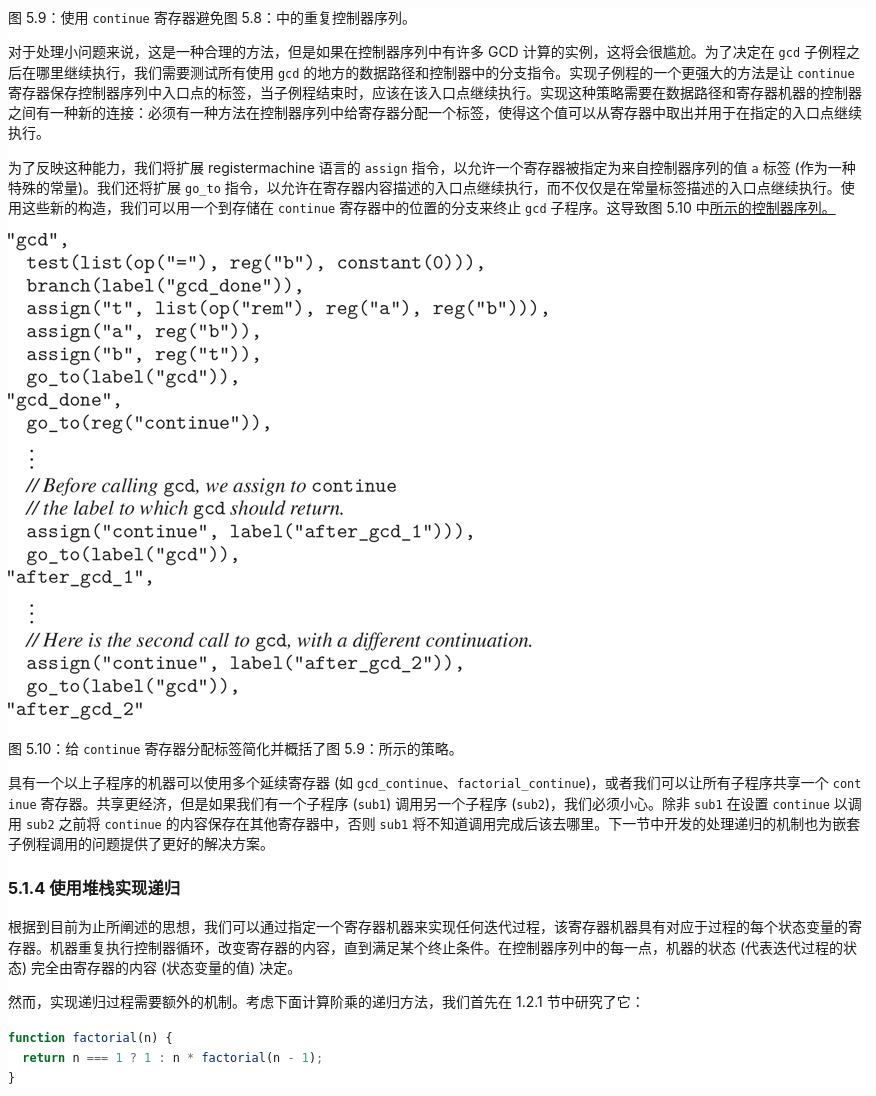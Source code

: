 图 5.9：使用 `continue` 寄存器避免图 5.8：中的重复控制器序列。

对于处理小问题来说，这是一种合理的方法，但是如果在控制器序列中有许多 GCD 计算的实例，这将会很尴尬。为了决定在 `gcd` 子例程之后在哪里继续执行，我们需要测试所有使用 `gcd` 的地方的数据路径和控制器中的分支指令。实现子例程的一个更强大的方法是让 `continue` 寄存器保存控制器序列中入口点的标签，当子例程结束时，应该在该入口点继续执行。实现这种策略需要在数据路径和寄存器机器的控制器之间有一种新的连接：必须有一种方法在控制器序列中给寄存器分配一个标签，使得这个值可以从寄存器中取出并用于在指定的入口点继续执行。

为了反映这种能力，我们将扩展 registermachine 语言的 `assign` 指令，以允许一个寄存器被指定为来自控制器序列的值 `a` 标签 (作为一种特殊的常量)。我们还将扩展 `go_to` 指令，以允许在寄存器内容描述的入口点继续执行，而不仅仅是在常量标签描述的入口点继续执行。使用这些新的构造，我们可以用一个到存储在 `continue` 寄存器中的位置的分支来终止 `gcd` 子程序。这导致图 5.10 中[所示的控制器序列。](#c5-fig-0010)

![c5-fig-0010.jpg](img/c5-fig-0010.jpg)

图 5.10：给 `continue` 寄存器分配标签简化并概括了图 5.9：所示的策略。

具有一个以上子程序的机器可以使用多个延续寄存器 (如 `gcd_continue`、`factorial_continue`)，或者我们可以让所有子程序共享一个 `continue` 寄存器。共享更经济，但是如果我们有一个子程序 (`sub1`) 调用另一个子程序 (`sub2`)，我们必须小心。除非 `sub1` 在设置 `continue` 以调用 `sub2` 之前将 `continue` 的内容保存在其他寄存器中，否则 `sub1` 将不知道调用完成后该去哪里。下一节中开发的处理递归的机制也为嵌套子例程调用的问题提供了更好的解决方案。

### 5.1.4 使用堆栈实现递归

根据到目前为止所阐述的思想，我们可以通过指定一个寄存器机器来实现任何迭代过程，该寄存器机器具有对应于过程的每个状态变量的寄存器。机器重复执行控制器循环，改变寄存器的内容，直到满足某个终止条件。在控制器序列中的每一点，机器的状态 (代表迭代过程的状态) 完全由寄存器的内容 (状态变量的值) 决定。

然而，实现递归过程需要额外的机制。考虑下面计算阶乘的递归方法，我们首先在 1.2.1 节中研究了它：

```js
function factorial(n) {
  return n === 1 ? 1 : n * factorial(n - 1);
}
```

